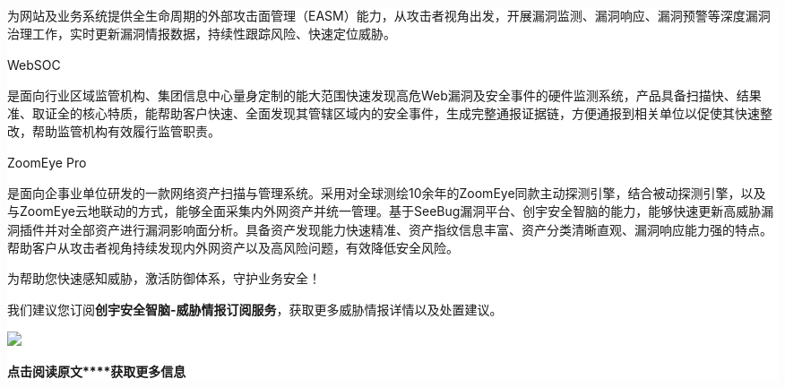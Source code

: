   
  
为网站及业务系统提供全生命周期的外部攻击面管理（EASM）能力，从攻击者视角出发，开展漏洞监测、漏洞响应、漏洞预警等深度漏洞治理工作，实时更新漏洞情报数据，持续性跟踪风险、快速定位威胁。  
  
WebSOC  
  
  
  
是面向行业区域监管机构、集团信息中心量身定制的能大范围快速发现高危Web漏洞及安全事件的硬件监测系统，产品具备扫描快、结果准、取证全的核心特质，能帮助客户快速、全面发现其管辖区域内的安全事件，生成完整通报证据链，方便通报到相关单位以促使其快速整改，帮助监管机构有效履行监管职责。  
  
ZoomEye Pro  
  
  
  
是面向企事业单位研发的一款网络资产扫描与管理系统。采用对全球测绘10余年的ZoomEye同款主动探测引擎，结合被动探测引擎，以及与ZoomEye云地联动的方式，能够全面采集内外网资产并统一管理。基于SeeBug漏洞平台、创宇安全智脑的能力，能够快速更新高威胁漏洞插件并对全部资产进行漏洞影响面分析。具备资产发现能力快速精准、资产指纹信息丰富、资产分类清晰直观、漏洞响应能力强的特点。帮助客户从攻击者视角持续发现内外网资产以及高风险问题，有效降低安全风险。  
  
  
为帮助您快速感知威胁，激活防御体系，守护业务安全！  
  
  
我们建议您订阅**创宇安全智脑-威胁情报订阅服务**，获取更多威胁情报详情以及处置建议。  
  
  
  
![](https://mmbiz.qpic.cn/mmbiz_png/zCyMfA7bc0zGdYIHrGFP4FMILTw0m8Dh7DVyA6zlPX3sIGsibAA8icRg6qulIpzOIzzsNos6Ul5ALL1dYibdsMfeQ/640?wx_fmt=png&from=appmsg "")  
  
**点击阅读原文****获取更多信息**  
  
  
